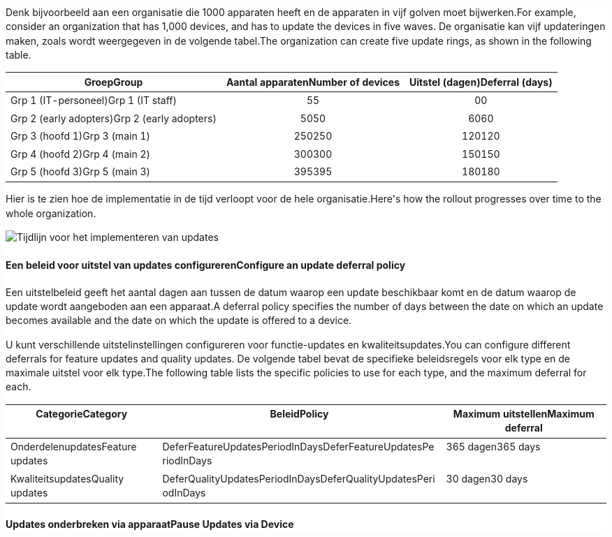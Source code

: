 <span data-ttu-id="1b5cd-176">Denk bijvoorbeeld aan een organisatie die 1000 apparaten heeft en de apparaten in vijf golven moet bijwerken.</span><span class="sxs-lookup"><span data-stu-id="1b5cd-176">For example, consider an organization that has 1,000 devices, and has to update the devices in five waves.</span></span> <span data-ttu-id="1b5cd-177">De organisatie kan vijf updateringen maken, zoals wordt weergegeven in de volgende tabel.</span><span class="sxs-lookup"><span data-stu-id="1b5cd-177">The organization can create five update rings, as shown in the following table.</span></span>

|<span data-ttu-id="1b5cd-178">Groep</span><span class="sxs-lookup"><span data-stu-id="1b5cd-178">Group</span></span> |<span data-ttu-id="1b5cd-179">Aantal apparaten</span><span class="sxs-lookup"><span data-stu-id="1b5cd-179">Number of devices</span></span> |<span data-ttu-id="1b5cd-180">Uitstel (dagen)</span><span class="sxs-lookup"><span data-stu-id="1b5cd-180">Deferral (days)</span></span> |
| ---| :---: | :---: |
|<span data-ttu-id="1b5cd-181">Grp 1 (IT-personeel)</span><span class="sxs-lookup"><span data-stu-id="1b5cd-181">Grp 1 (IT staff)</span></span> |<span data-ttu-id="1b5cd-182">5</span><span class="sxs-lookup"><span data-stu-id="1b5cd-182">5</span></span> |<span data-ttu-id="1b5cd-183">0</span><span class="sxs-lookup"><span data-stu-id="1b5cd-183">0</span></span> |
|<span data-ttu-id="1b5cd-184">Grp 2 (early adopters)</span><span class="sxs-lookup"><span data-stu-id="1b5cd-184">Grp 2 (early adopters)</span></span> |<span data-ttu-id="1b5cd-185">50</span><span class="sxs-lookup"><span data-stu-id="1b5cd-185">50</span></span> |<span data-ttu-id="1b5cd-186">60</span><span class="sxs-lookup"><span data-stu-id="1b5cd-186">60</span></span> |
|<span data-ttu-id="1b5cd-187">Grp 3 (hoofd 1)</span><span class="sxs-lookup"><span data-stu-id="1b5cd-187">Grp 3 (main 1)</span></span> |<span data-ttu-id="1b5cd-188">250</span><span class="sxs-lookup"><span data-stu-id="1b5cd-188">250</span></span> |<span data-ttu-id="1b5cd-189">120</span><span class="sxs-lookup"><span data-stu-id="1b5cd-189">120</span></span> |
|<span data-ttu-id="1b5cd-190">Grp 4 (hoofd 2)</span><span class="sxs-lookup"><span data-stu-id="1b5cd-190">Grp 4 (main 2)</span></span> |<span data-ttu-id="1b5cd-191">300</span><span class="sxs-lookup"><span data-stu-id="1b5cd-191">300</span></span> |<span data-ttu-id="1b5cd-192">150</span><span class="sxs-lookup"><span data-stu-id="1b5cd-192">150</span></span> |
|<span data-ttu-id="1b5cd-193">Grp 5 (hoofd 3)</span><span class="sxs-lookup"><span data-stu-id="1b5cd-193">Grp 5 (main 3)</span></span> |<span data-ttu-id="1b5cd-194">395</span><span class="sxs-lookup"><span data-stu-id="1b5cd-194">395</span></span> |<span data-ttu-id="1b5cd-195">180</span><span class="sxs-lookup"><span data-stu-id="1b5cd-195">180</span></span> |

<span data-ttu-id="1b5cd-196">Hier is te zien hoe de implementatie in de tijd verloopt voor de hele organisatie.</span><span class="sxs-lookup"><span data-stu-id="1b5cd-196">Here's how the rollout progresses over time to the whole organization.</span></span>

![Tijdlijn voor het implementeren van updates](./images/hololens-updates-timeline.png)

#### <a name="configure-an-update-deferral-policy"></a><span data-ttu-id="1b5cd-198">Een beleid voor uitstel van updates configureren</span><span class="sxs-lookup"><span data-stu-id="1b5cd-198">Configure an update deferral policy</span></span>

<span data-ttu-id="1b5cd-199">Een uitstelbeleid geeft het aantal dagen aan tussen de datum waarop een update beschikbaar komt en de datum waarop de update wordt aangeboden aan een apparaat.</span><span class="sxs-lookup"><span data-stu-id="1b5cd-199">A deferral policy specifies the number of days between the date on which an update becomes available and the date on which the update is offered to a device.</span></span>

<span data-ttu-id="1b5cd-200">U kunt verschillende uitstelinstellingen configureren voor functie-updates en kwaliteitsupdates.</span><span class="sxs-lookup"><span data-stu-id="1b5cd-200">You can configure different deferrals for feature updates and quality updates.</span></span> <span data-ttu-id="1b5cd-201">De volgende tabel bevat de specifieke beleidsregels voor elk type en de maximale uitstel voor elk type.</span><span class="sxs-lookup"><span data-stu-id="1b5cd-201">The following table lists the specific policies to use for each type, and the maximum deferral for each.</span></span>

|<span data-ttu-id="1b5cd-202">Categorie</span><span class="sxs-lookup"><span data-stu-id="1b5cd-202">Category</span></span> |<span data-ttu-id="1b5cd-203">Beleid</span><span class="sxs-lookup"><span data-stu-id="1b5cd-203">Policy</span></span> |<span data-ttu-id="1b5cd-204">Maximum uitstellen</span><span class="sxs-lookup"><span data-stu-id="1b5cd-204">Maximum deferral</span></span> |
| --- | --- | --- |
|<span data-ttu-id="1b5cd-205">Onderdelenupdates</span><span class="sxs-lookup"><span data-stu-id="1b5cd-205">Feature updates</span></span> |<span data-ttu-id="1b5cd-206">DeferFeatureUpdatesPeriodInDays</span><span class="sxs-lookup"><span data-stu-id="1b5cd-206">DeferFeatureUpdatesPeriodInDays</span></span> |<span data-ttu-id="1b5cd-207">365 dagen</span><span class="sxs-lookup"><span data-stu-id="1b5cd-207">365 days</span></span> |
|<span data-ttu-id="1b5cd-208">Kwaliteitsupdates</span><span class="sxs-lookup"><span data-stu-id="1b5cd-208">Quality updates</span></span> |<span data-ttu-id="1b5cd-209">DeferQualityUpdatesPeriodInDays</span><span class="sxs-lookup"><span data-stu-id="1b5cd-209">DeferQualityUpdatesPeriodInDays</span></span> |<span data-ttu-id="1b5cd-210">30 dagen</span><span class="sxs-lookup"><span data-stu-id="1b5cd-210">30 days</span></span> |

#### <a name="pause-updates-via-device"></a><span data-ttu-id="1b5cd-211">Updates onderbreken via apparaat</span><span class="sxs-lookup"><span data-stu-id="1b5cd-211">Pause Updates via Device</span></span>
